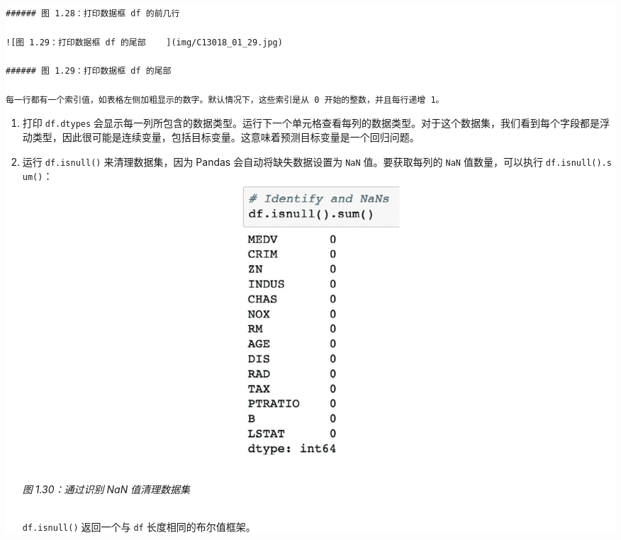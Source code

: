     ###### 图 1.28：打印数据框 df 的前几行

    ![图 1.29：打印数据框 df 的尾部    ](img/C13018_01_29.jpg)

    ###### 图 1.29：打印数据框 df 的尾部

    每一行都有一个索引值，如表格左侧加粗显示的数字。默认情况下，这些索引是从 0 开始的整数，并且每行递增 1。

1.  打印 `df.dtypes` 会显示每一列所包含的数据类型。运行下一个单元格查看每列的数据类型。对于这个数据集，我们看到每个字段都是浮动类型，因此很可能是连续变量，包括目标变量。这意味着预测目标变量是一个回归问题。

1.  运行 `df.isnull()` 来清理数据集，因为 Pandas 会自动将缺失数据设置为 `NaN` 值。要获取每列的 `NaN` 值数量，可以执行 `df.isnull().sum()`：![图 1.30：通过识别 NaN 值清理数据集    ](img/C13018_01_30.jpg)

    ###### 图 1.30：通过识别 NaN 值清理数据集

    `df.isnull()` 返回一个与 `df` 长度相同的布尔值框架。
